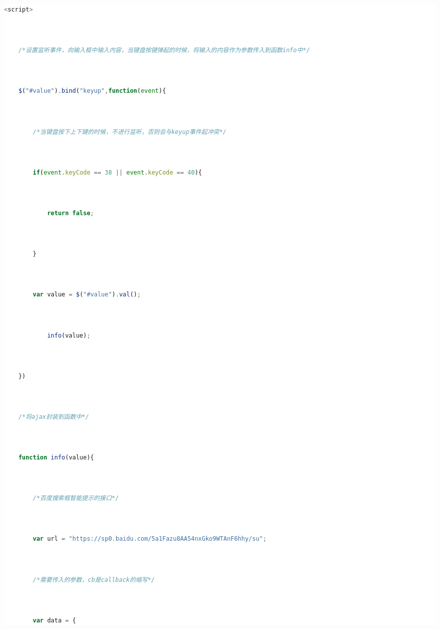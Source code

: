 

```javascript
<script>  



    /*设置监听事件，向输入框中输入内容，当键盘按键弹起的时候，将输入的内容作为参数传入到函数info中*/  



    $("#value").bind("keyup",function(event){  



        /*当键盘按下上下键的时候，不进行监听，否则会与keyup事件起冲突*/  



        if(event.keyCode == 38 || event.keyCode == 40){  



            return false;  



        }  



        var value = $("#value").val();  



            info(value);  



    })  



    /*将ajax封装到函数中*/  



    function info(value){  



        /*百度搜索框智能提示的接口*/  



        var url = "https://sp0.baidu.com/5a1Fazu8AA54nxGko9WTAnF6hhy/su";  



        /*需要传入的参数，cb是callback的缩写*/  



        var data = {  

```